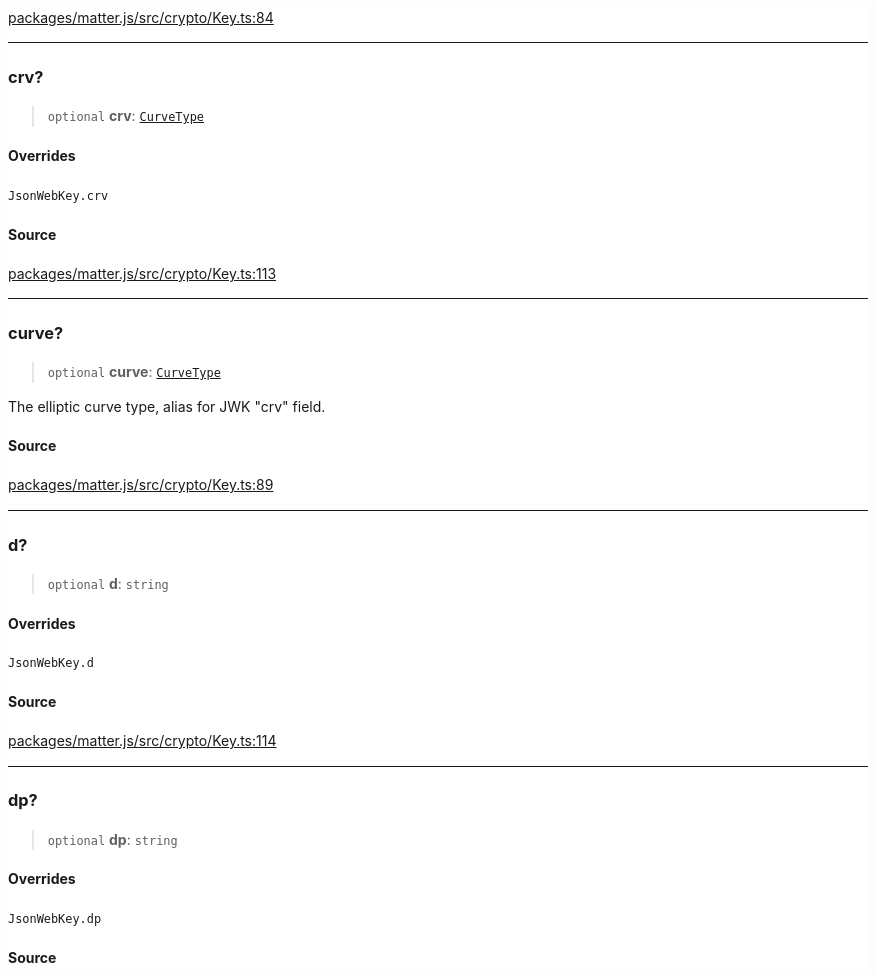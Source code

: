 [packages/matter.js/src/crypto/Key.ts:84](https://github.com/project-chip/matter.js/blob/7a8cbb56b87d4ccf34bec5a9a95ab40a1711324f/packages/matter.js/src/crypto/Key.ts#L84)

***

### crv?

> `optional` **crv**: [`CurveType`](../enumerations/CurveType.md)

#### Overrides

`JsonWebKey.crv`

#### Source

[packages/matter.js/src/crypto/Key.ts:113](https://github.com/project-chip/matter.js/blob/7a8cbb56b87d4ccf34bec5a9a95ab40a1711324f/packages/matter.js/src/crypto/Key.ts#L113)

***

### curve?

> `optional` **curve**: [`CurveType`](../enumerations/CurveType.md)

The elliptic curve type, alias for JWK "crv" field.

#### Source

[packages/matter.js/src/crypto/Key.ts:89](https://github.com/project-chip/matter.js/blob/7a8cbb56b87d4ccf34bec5a9a95ab40a1711324f/packages/matter.js/src/crypto/Key.ts#L89)

***

### d?

> `optional` **d**: `string`

#### Overrides

`JsonWebKey.d`

#### Source

[packages/matter.js/src/crypto/Key.ts:114](https://github.com/project-chip/matter.js/blob/7a8cbb56b87d4ccf34bec5a9a95ab40a1711324f/packages/matter.js/src/crypto/Key.ts#L114)

***

### dp?

> `optional` **dp**: `string`

#### Overrides

`JsonWebKey.dp`

#### Source
